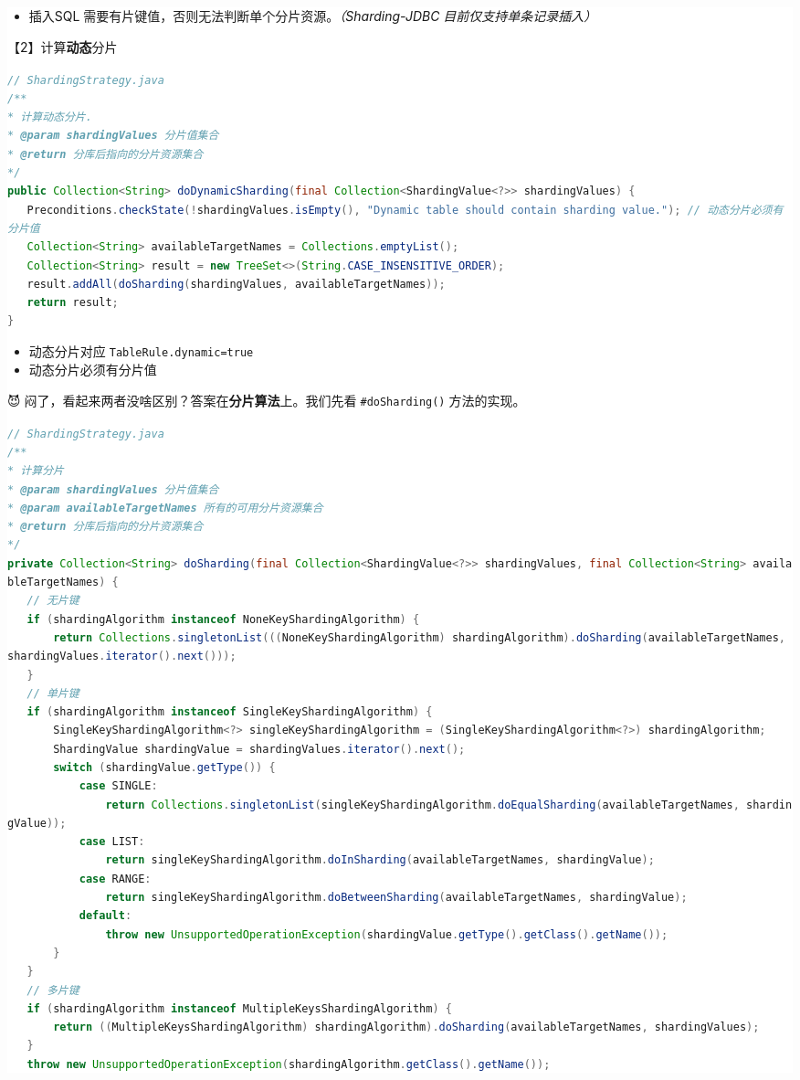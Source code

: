 * 插入SQL 需要有片键值，否则无法判断单个分片资源。*（Sharding-JDBC 目前仅支持单条记录插入）*

【2】计算**动态**分片

```Java
// ShardingStrategy.java
/**
* 计算动态分片.
* @param shardingValues 分片值集合
* @return 分库后指向的分片资源集合
*/
public Collection<String> doDynamicSharding(final Collection<ShardingValue<?>> shardingValues) {
   Preconditions.checkState(!shardingValues.isEmpty(), "Dynamic table should contain sharding value."); // 动态分片必须有分片值
   Collection<String> availableTargetNames = Collections.emptyList();
   Collection<String> result = new TreeSet<>(String.CASE_INSENSITIVE_ORDER);
   result.addAll(doSharding(shardingValues, availableTargetNames));
   return result;
}
```

* 动态分片对应 `TableRule.dynamic=true`
* 动态分片必须有分片值

😈 闷了，看起来两者没啥区别？答案在**分片算法**上。我们先看 `#doSharding()` 方法的实现。

```Java
// ShardingStrategy.java
/**
* 计算分片
* @param shardingValues 分片值集合
* @param availableTargetNames 所有的可用分片资源集合
* @return 分库后指向的分片资源集合
*/
private Collection<String> doSharding(final Collection<ShardingValue<?>> shardingValues, final Collection<String> availableTargetNames) {
   // 无片键
   if (shardingAlgorithm instanceof NoneKeyShardingAlgorithm) {
       return Collections.singletonList(((NoneKeyShardingAlgorithm) shardingAlgorithm).doSharding(availableTargetNames, shardingValues.iterator().next()));
   }
   // 单片键
   if (shardingAlgorithm instanceof SingleKeyShardingAlgorithm) {
       SingleKeyShardingAlgorithm<?> singleKeyShardingAlgorithm = (SingleKeyShardingAlgorithm<?>) shardingAlgorithm;
       ShardingValue shardingValue = shardingValues.iterator().next();
       switch (shardingValue.getType()) {
           case SINGLE:
               return Collections.singletonList(singleKeyShardingAlgorithm.doEqualSharding(availableTargetNames, shardingValue));
           case LIST:
               return singleKeyShardingAlgorithm.doInSharding(availableTargetNames, shardingValue);
           case RANGE:
               return singleKeyShardingAlgorithm.doBetweenSharding(availableTargetNames, shardingValue);
           default:
               throw new UnsupportedOperationException(shardingValue.getType().getClass().getName());
       }
   }
   // 多片键
   if (shardingAlgorithm instanceof MultipleKeysShardingAlgorithm) {
       return ((MultipleKeysShardingAlgorithm) shardingAlgorithm).doSharding(availableTargetNames, shardingValues);
   }
   throw new UnsupportedOperationException(shardingAlgorithm.getClass().getName());
```